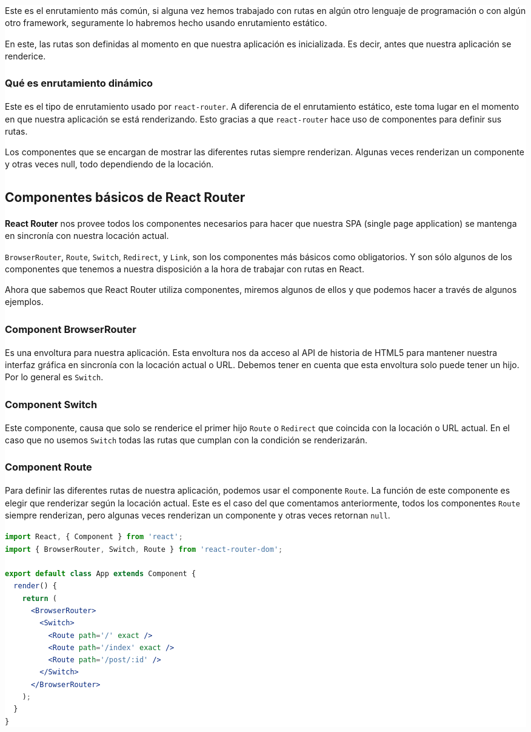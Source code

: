 Este es el enrutamiento más común, si alguna vez hemos trabajado con rutas en algún otro lenguaje de programación o con algún otro framework, seguramente lo habremos hecho usando enrutamiento estático.

En este, las rutas son definidas al momento en que nuestra aplicación es inicializada. Es decir, antes que nuestra aplicación se renderice.

### Qué es enrutamiento dinámico

Este es el tipo de enrutamiento usado por `react-router`. A diferencia de el enrutamiento estático, este toma lugar en el momento en que nuestra aplicación se está renderizando. Esto gracias a que `react-router` hace uso de componentes para definir sus rutas.

Los componentes que se encargan de mostrar las diferentes rutas siempre renderizan. Algunas veces renderizan un componente y otras veces null, todo dependiendo de la locación.

## Componentes básicos de React Router

**React Router** nos provee todos los componentes necesarios para hacer que nuestra SPA (single page application) se mantenga en sincronía con nuestra locación actual.

`BrowserRouter`, `Route`, `Switch`, `Redirect`, y `Link`, son los componentes más básicos como obligatorios. Y son sólo algunos de los componentes que tenemos a nuestra disposición a la hora de trabajar con rutas en React.

Ahora que sabemos que React Router utiliza componentes, miremos algunos de ellos y que podemos hacer a través de algunos ejemplos.

### Component BrowserRouter

Es una envoltura para nuestra aplicación. Esta envoltura nos da acceso al API de historia de HTML5 para mantener nuestra interfaz gráfica en sincronía con la locación actual o URL. Debemos tener en cuenta que esta envoltura solo puede tener un hijo. Por lo general es `Switch`.

### Component Switch

Este componente, causa que solo se renderice el primer hijo `Route` o `Redirect` que coincida con la locación o URL actual. En el caso que no usemos `Switch` todas las rutas que cumplan con la condición se renderizarán.

### Component Route

Para definir las diferentes rutas de nuestra aplicación, podemos usar el componente `Route`. La función de este componente es elegir que renderizar según la locación actual. Este es el caso del que comentamos anteriormente, todos los componentes `Route` siempre renderizan, pero algunas veces renderizan un componente y otras veces retornan `null`.

```jsx
import React, { Component } from 'react';
import { BrowserRouter, Switch, Route } from 'react-router-dom';

export default class App extends Component {
  render() {
    return (
      <BrowserRouter>
        <Switch>
          <Route path='/' exact />
          <Route path='/index' exact />
          <Route path='/post/:id' />
        </Switch>
      </BrowserRouter>
    );
  }
}
```

